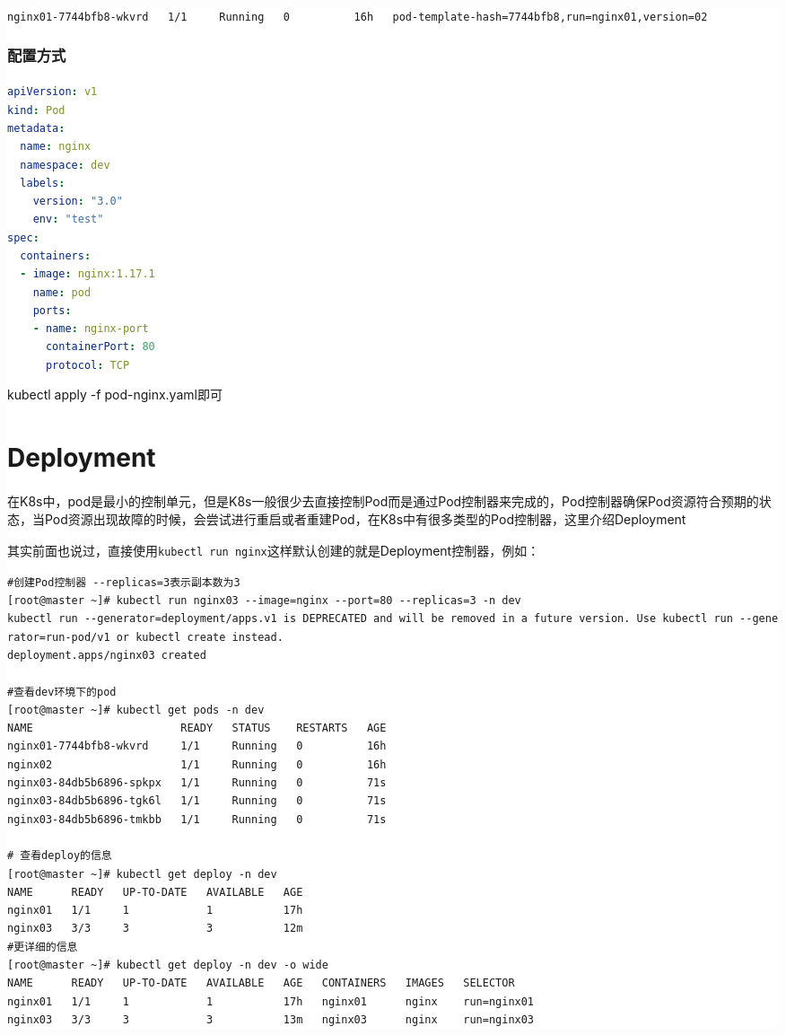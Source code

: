 ```shell
nginx01-7744bfb8-wkvrd   1/1     Running   0          16h   pod-template-hash=7744bfb8,run=nginx01,version=02
```

### 配置方式

```yaml
apiVersion: v1
kind: Pod
metadata:
  name: nginx
  namespace: dev
  labels:
    version: "3.0" 
    env: "test"
spec:
  containers:
  - image: nginx:1.17.1
    name: pod
    ports:
    - name: nginx-port
      containerPort: 80
      protocol: TCP
```

kubectl  apply  -f  pod-nginx.yaml即可

# Deployment

在K8s中，pod是最小的控制单元，但是K8s一般很少去直接控制Pod而是通过Pod控制器来完成的，Pod控制器确保Pod资源符合预期的状态，当Pod资源出现故障的时候，会尝试进行重启或者重建Pod，在K8s中有很多类型的Pod控制器，这里介绍Deployment

其实前面也说过，直接使用`kubectl run nginx`这样默认创建的就是Deployment控制器，例如：

```shell
#创建Pod控制器 --replicas=3表示副本数为3
[root@master ~]# kubectl run nginx03 --image=nginx --port=80 --replicas=3 -n dev 
kubectl run --generator=deployment/apps.v1 is DEPRECATED and will be removed in a future version. Use kubectl run --generator=run-pod/v1 or kubectl create instead.
deployment.apps/nginx03 created

#查看dev环境下的pod
[root@master ~]# kubectl get pods -n dev
NAME                       READY   STATUS    RESTARTS   AGE
nginx01-7744bfb8-wkvrd     1/1     Running   0          16h
nginx02                    1/1     Running   0          16h
nginx03-84db5b6896-spkpx   1/1     Running   0          71s
nginx03-84db5b6896-tgk6l   1/1     Running   0          71s
nginx03-84db5b6896-tmkbb   1/1     Running   0          71s

# 查看deploy的信息  
[root@master ~]# kubectl get deploy -n dev
NAME      READY   UP-TO-DATE   AVAILABLE   AGE
nginx01   1/1     1            1           17h
nginx03   3/3     3            3           12m
#更详细的信息
[root@master ~]# kubectl get deploy -n dev -o wide
NAME      READY   UP-TO-DATE   AVAILABLE   AGE   CONTAINERS   IMAGES   SELECTOR
nginx01   1/1     1            1           17h   nginx01      nginx    run=nginx01
nginx03   3/3     3            3           13m   nginx03      nginx    run=nginx03
```
